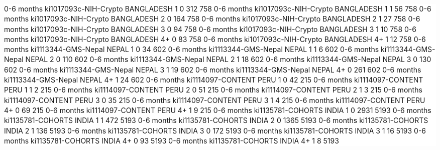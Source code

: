 0-6 months    ki1017093c-NIH-Crypto      BANGLADESH                     1                    0      312     758
0-6 months    ki1017093c-NIH-Crypto      BANGLADESH                     1                    1       56     758
0-6 months    ki1017093c-NIH-Crypto      BANGLADESH                     2                    0      164     758
0-6 months    ki1017093c-NIH-Crypto      BANGLADESH                     2                    1       27     758
0-6 months    ki1017093c-NIH-Crypto      BANGLADESH                     3                    0       94     758
0-6 months    ki1017093c-NIH-Crypto      BANGLADESH                     3                    1       10     758
0-6 months    ki1017093c-NIH-Crypto      BANGLADESH                     4+                   0       83     758
0-6 months    ki1017093c-NIH-Crypto      BANGLADESH                     4+                   1       12     758
0-6 months    ki1113344-GMS-Nepal        NEPAL                          1                    0       34     602
0-6 months    ki1113344-GMS-Nepal        NEPAL                          1                    1        6     602
0-6 months    ki1113344-GMS-Nepal        NEPAL                          2                    0      110     602
0-6 months    ki1113344-GMS-Nepal        NEPAL                          2                    1       18     602
0-6 months    ki1113344-GMS-Nepal        NEPAL                          3                    0      130     602
0-6 months    ki1113344-GMS-Nepal        NEPAL                          3                    1       19     602
0-6 months    ki1113344-GMS-Nepal        NEPAL                          4+                   0      261     602
0-6 months    ki1113344-GMS-Nepal        NEPAL                          4+                   1       24     602
0-6 months    ki1114097-CONTENT          PERU                           1                    0       42     215
0-6 months    ki1114097-CONTENT          PERU                           1                    1        2     215
0-6 months    ki1114097-CONTENT          PERU                           2                    0       51     215
0-6 months    ki1114097-CONTENT          PERU                           2                    1        3     215
0-6 months    ki1114097-CONTENT          PERU                           3                    0       35     215
0-6 months    ki1114097-CONTENT          PERU                           3                    1        4     215
0-6 months    ki1114097-CONTENT          PERU                           4+                   0       69     215
0-6 months    ki1114097-CONTENT          PERU                           4+                   1        9     215
0-6 months    ki1135781-COHORTS          INDIA                          1                    0     2931    5193
0-6 months    ki1135781-COHORTS          INDIA                          1                    1      472    5193
0-6 months    ki1135781-COHORTS          INDIA                          2                    0     1365    5193
0-6 months    ki1135781-COHORTS          INDIA                          2                    1      136    5193
0-6 months    ki1135781-COHORTS          INDIA                          3                    0      172    5193
0-6 months    ki1135781-COHORTS          INDIA                          3                    1       16    5193
0-6 months    ki1135781-COHORTS          INDIA                          4+                   0       93    5193
0-6 months    ki1135781-COHORTS          INDIA                          4+                   1        8    5193